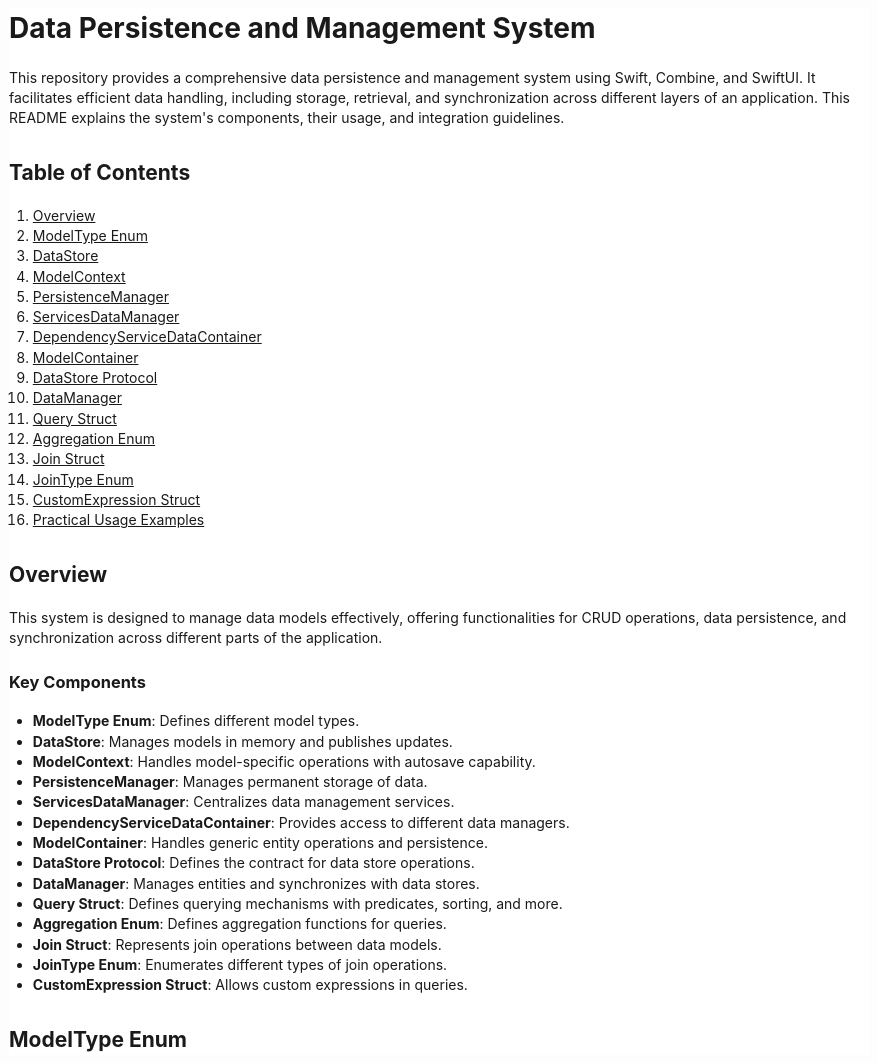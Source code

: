 # Data Persistence and Management System

This repository provides a comprehensive data persistence and management system using Swift, Combine, and SwiftUI. It facilitates efficient data handling, including storage, retrieval, and synchronization across different layers of an application. This README explains the system's components, their usage, and integration guidelines.

## Table of Contents

1. [Overview](#overview)
2. [ModelType Enum](#modeltype-enum)
3. [DataStore](#datastore)
4. [ModelContext](#modelcontext)
5. [PersistenceManager](#persistencemanager)
6. [ServicesDataManager](#servicesdatamanager)
7. [DependencyServiceDataContainer](#dependencyservicedatacontainer)
8. [ModelContainer](#modelcontainer)
9. [DataStore Protocol](#datastore-protocol)
10. [DataManager](#datamanager)
11. [Query Struct](#query-struct)
12. [Aggregation Enum](#aggregation-enum)
13. [Join Struct](#join-struct)
14. [JoinType Enum](#jointype-enum)
15. [CustomExpression Struct](#customexpression-struct)
16. [Practical Usage Examples](#practical-usage-examples)

## Overview

This system is designed to manage data models effectively, offering functionalities for CRUD operations, data persistence, and synchronization across different parts of the application.

### Key Components

- **ModelType Enum**: Defines different model types.
- **DataStore**: Manages models in memory and publishes updates.
- **ModelContext**: Handles model-specific operations with autosave capability.
- **PersistenceManager**: Manages permanent storage of data.
- **ServicesDataManager**: Centralizes data management services.
- **DependencyServiceDataContainer**: Provides access to different data managers.
- **ModelContainer**: Handles generic entity operations and persistence.
- **DataStore Protocol**: Defines the contract for data store operations.
- **DataManager**: Manages entities and synchronizes with data stores.
- **Query Struct**: Defines querying mechanisms with predicates, sorting, and more.
- **Aggregation Enum**: Defines aggregation functions for queries.
- **Join Struct**: Represents join operations between data models.
- **JoinType Enum**: Enumerates different types of join operations.
- **CustomExpression Struct**: Allows custom expressions in queries.

## ModelType Enum
